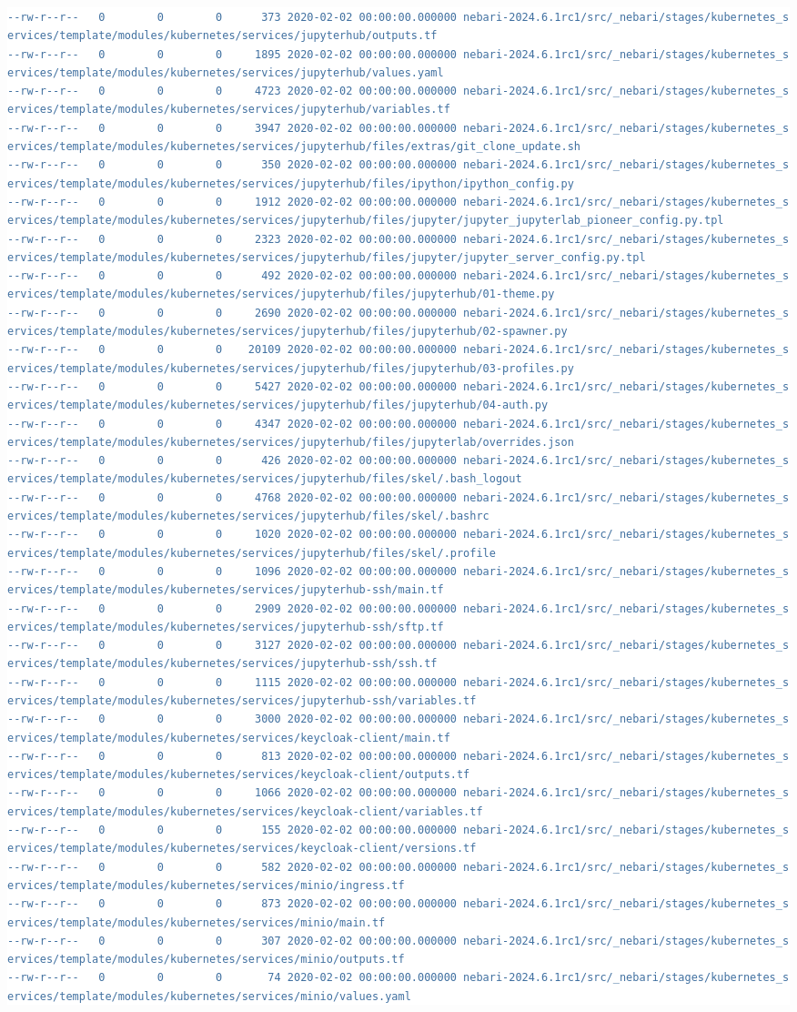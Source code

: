 ```diff
--rw-r--r--   0        0        0      373 2020-02-02 00:00:00.000000 nebari-2024.6.1rc1/src/_nebari/stages/kubernetes_services/template/modules/kubernetes/services/jupyterhub/outputs.tf
--rw-r--r--   0        0        0     1895 2020-02-02 00:00:00.000000 nebari-2024.6.1rc1/src/_nebari/stages/kubernetes_services/template/modules/kubernetes/services/jupyterhub/values.yaml
--rw-r--r--   0        0        0     4723 2020-02-02 00:00:00.000000 nebari-2024.6.1rc1/src/_nebari/stages/kubernetes_services/template/modules/kubernetes/services/jupyterhub/variables.tf
--rw-r--r--   0        0        0     3947 2020-02-02 00:00:00.000000 nebari-2024.6.1rc1/src/_nebari/stages/kubernetes_services/template/modules/kubernetes/services/jupyterhub/files/extras/git_clone_update.sh
--rw-r--r--   0        0        0      350 2020-02-02 00:00:00.000000 nebari-2024.6.1rc1/src/_nebari/stages/kubernetes_services/template/modules/kubernetes/services/jupyterhub/files/ipython/ipython_config.py
--rw-r--r--   0        0        0     1912 2020-02-02 00:00:00.000000 nebari-2024.6.1rc1/src/_nebari/stages/kubernetes_services/template/modules/kubernetes/services/jupyterhub/files/jupyter/jupyter_jupyterlab_pioneer_config.py.tpl
--rw-r--r--   0        0        0     2323 2020-02-02 00:00:00.000000 nebari-2024.6.1rc1/src/_nebari/stages/kubernetes_services/template/modules/kubernetes/services/jupyterhub/files/jupyter/jupyter_server_config.py.tpl
--rw-r--r--   0        0        0      492 2020-02-02 00:00:00.000000 nebari-2024.6.1rc1/src/_nebari/stages/kubernetes_services/template/modules/kubernetes/services/jupyterhub/files/jupyterhub/01-theme.py
--rw-r--r--   0        0        0     2690 2020-02-02 00:00:00.000000 nebari-2024.6.1rc1/src/_nebari/stages/kubernetes_services/template/modules/kubernetes/services/jupyterhub/files/jupyterhub/02-spawner.py
--rw-r--r--   0        0        0    20109 2020-02-02 00:00:00.000000 nebari-2024.6.1rc1/src/_nebari/stages/kubernetes_services/template/modules/kubernetes/services/jupyterhub/files/jupyterhub/03-profiles.py
--rw-r--r--   0        0        0     5427 2020-02-02 00:00:00.000000 nebari-2024.6.1rc1/src/_nebari/stages/kubernetes_services/template/modules/kubernetes/services/jupyterhub/files/jupyterhub/04-auth.py
--rw-r--r--   0        0        0     4347 2020-02-02 00:00:00.000000 nebari-2024.6.1rc1/src/_nebari/stages/kubernetes_services/template/modules/kubernetes/services/jupyterhub/files/jupyterlab/overrides.json
--rw-r--r--   0        0        0      426 2020-02-02 00:00:00.000000 nebari-2024.6.1rc1/src/_nebari/stages/kubernetes_services/template/modules/kubernetes/services/jupyterhub/files/skel/.bash_logout
--rw-r--r--   0        0        0     4768 2020-02-02 00:00:00.000000 nebari-2024.6.1rc1/src/_nebari/stages/kubernetes_services/template/modules/kubernetes/services/jupyterhub/files/skel/.bashrc
--rw-r--r--   0        0        0     1020 2020-02-02 00:00:00.000000 nebari-2024.6.1rc1/src/_nebari/stages/kubernetes_services/template/modules/kubernetes/services/jupyterhub/files/skel/.profile
--rw-r--r--   0        0        0     1096 2020-02-02 00:00:00.000000 nebari-2024.6.1rc1/src/_nebari/stages/kubernetes_services/template/modules/kubernetes/services/jupyterhub-ssh/main.tf
--rw-r--r--   0        0        0     2909 2020-02-02 00:00:00.000000 nebari-2024.6.1rc1/src/_nebari/stages/kubernetes_services/template/modules/kubernetes/services/jupyterhub-ssh/sftp.tf
--rw-r--r--   0        0        0     3127 2020-02-02 00:00:00.000000 nebari-2024.6.1rc1/src/_nebari/stages/kubernetes_services/template/modules/kubernetes/services/jupyterhub-ssh/ssh.tf
--rw-r--r--   0        0        0     1115 2020-02-02 00:00:00.000000 nebari-2024.6.1rc1/src/_nebari/stages/kubernetes_services/template/modules/kubernetes/services/jupyterhub-ssh/variables.tf
--rw-r--r--   0        0        0     3000 2020-02-02 00:00:00.000000 nebari-2024.6.1rc1/src/_nebari/stages/kubernetes_services/template/modules/kubernetes/services/keycloak-client/main.tf
--rw-r--r--   0        0        0      813 2020-02-02 00:00:00.000000 nebari-2024.6.1rc1/src/_nebari/stages/kubernetes_services/template/modules/kubernetes/services/keycloak-client/outputs.tf
--rw-r--r--   0        0        0     1066 2020-02-02 00:00:00.000000 nebari-2024.6.1rc1/src/_nebari/stages/kubernetes_services/template/modules/kubernetes/services/keycloak-client/variables.tf
--rw-r--r--   0        0        0      155 2020-02-02 00:00:00.000000 nebari-2024.6.1rc1/src/_nebari/stages/kubernetes_services/template/modules/kubernetes/services/keycloak-client/versions.tf
--rw-r--r--   0        0        0      582 2020-02-02 00:00:00.000000 nebari-2024.6.1rc1/src/_nebari/stages/kubernetes_services/template/modules/kubernetes/services/minio/ingress.tf
--rw-r--r--   0        0        0      873 2020-02-02 00:00:00.000000 nebari-2024.6.1rc1/src/_nebari/stages/kubernetes_services/template/modules/kubernetes/services/minio/main.tf
--rw-r--r--   0        0        0      307 2020-02-02 00:00:00.000000 nebari-2024.6.1rc1/src/_nebari/stages/kubernetes_services/template/modules/kubernetes/services/minio/outputs.tf
--rw-r--r--   0        0        0       74 2020-02-02 00:00:00.000000 nebari-2024.6.1rc1/src/_nebari/stages/kubernetes_services/template/modules/kubernetes/services/minio/values.yaml
```